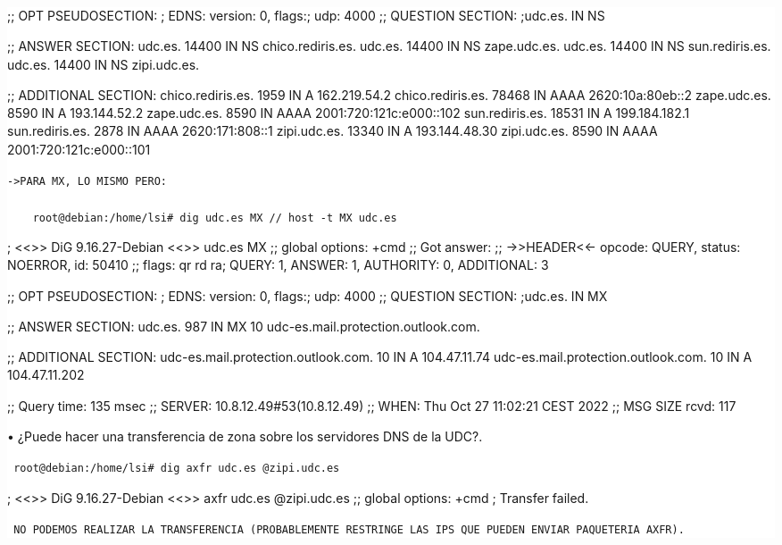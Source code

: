 ;; OPT PSEUDOSECTION:
; EDNS: version: 0, flags:; udp: 4000
;; QUESTION SECTION:
;udc.es.				IN	NS

;; ANSWER SECTION:
udc.es.			14400	IN	NS	chico.rediris.es.
udc.es.			14400	IN	NS	zape.udc.es.
udc.es.			14400	IN	NS	sun.rediris.es.
udc.es.			14400	IN	NS	zipi.udc.es.

;; ADDITIONAL SECTION:
chico.rediris.es.	1959	IN	A	162.219.54.2
chico.rediris.es.	78468	IN	AAAA	2620:10a:80eb::2
zape.udc.es.		8590	IN	A	193.144.52.2
zape.udc.es.		8590	IN	AAAA	2001:720:121c:e000::102
sun.rediris.es.		18531	IN	A	199.184.182.1
sun.rediris.es.		2878	IN	AAAA	2620:171:808::1
zipi.udc.es.		13340	IN	A	193.144.48.30
zipi.udc.es.		8590	IN	AAAA	2001:720:121c:e000::101
    
    ->PARA MX, LO MISMO PERO:
        
        root@debian:/home/lsi# dig udc.es MX // host -t MX udc.es

; <<>> DiG 9.16.27-Debian <<>> udc.es MX
;; global options: +cmd
;; Got answer:
;; ->>HEADER<<- opcode: QUERY, status: NOERROR, id: 50410
;; flags: qr rd ra; QUERY: 1, ANSWER: 1, AUTHORITY: 0, ADDITIONAL: 3

;; OPT PSEUDOSECTION:
; EDNS: version: 0, flags:; udp: 4000
;; QUESTION SECTION:
;udc.es.				IN	MX

;; ANSWER SECTION:
udc.es.			987	IN	MX	10 udc-es.mail.protection.outlook.com.

;; ADDITIONAL SECTION:
udc-es.mail.protection.outlook.com. 10 IN A	104.47.11.74
udc-es.mail.protection.outlook.com. 10 IN A	104.47.11.202

;; Query time: 135 msec
;; SERVER: 10.8.12.49#53(10.8.12.49)
;; WHEN: Thu Oct 27 11:02:21 CEST 2022
;; MSG SIZE  rcvd: 117

• ¿Puede hacer una transferencia de zona sobre los servidores DNS de la UDC?.

     root@debian:/home/lsi# dig axfr udc.es @zipi.udc.es

; <<>> DiG 9.16.27-Debian <<>> axfr udc.es @zipi.udc.es
;; global options: +cmd
; Transfer failed.

     NO PODEMOS REALIZAR LA TRANSFERENCIA (PROBABLEMENTE RESTRINGE LAS IPS QUE PUEDEN ENVIAR PAQUETERIA AXFR).
     